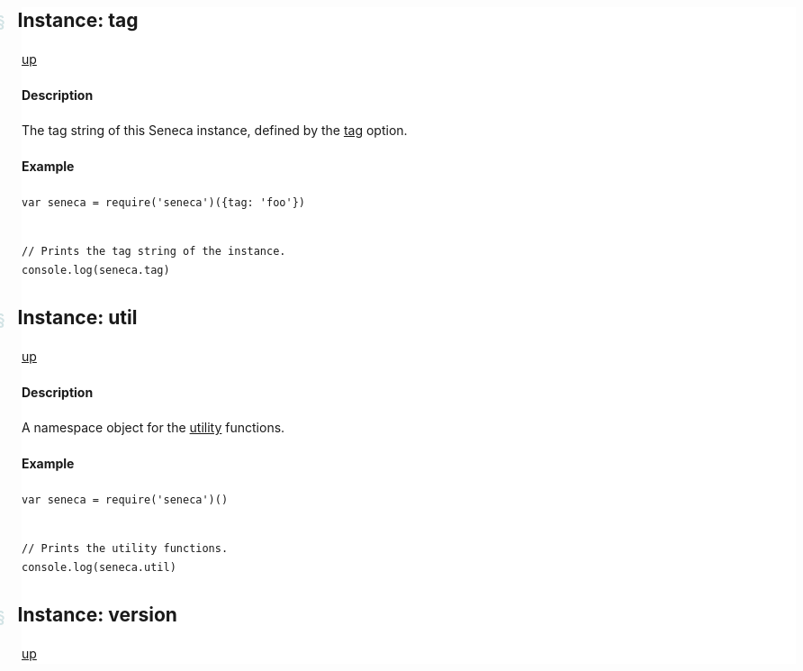 

</div></div>

<div class="cf">
<h2 class="api-subhead" id="instance-tag"><a href="#instance-tag" class="linkable" style="margin-left:-2rem; margin-right:1rem; display:inline-block;font-size:1.2rem;color:rgba(41, 125, 134, 0.20);text-decoration:none;vertical-align:middle">&#xA7;</a>Instance: <b>tag</b></h2>
<a class="api-back" href="#instance">up</a>
</div>

<div class="row"><div class="col-xs-12 api-desc">

<h4>Description</h4>
<p class="desc">The tag string of this Seneca instance, defined by the <a href="#option-tag">tag</a> option.</p>




<h4>Example</h4>
<pre><code class="lang-js hljs javascript">var seneca = require(&apos;seneca&apos;)({tag: &apos;foo&apos;})

// Prints the tag string of the instance.
console.log(seneca.tag)</code></pre>



</div></div>

<div class="cf">
<h2 class="api-subhead" id="instance-util"><a href="#instance-util" class="linkable" style="margin-left:-2rem; margin-right:1rem; display:inline-block;font-size:1.2rem;color:rgba(41, 125, 134, 0.20);text-decoration:none;vertical-align:middle">&#xA7;</a>Instance: <b>util</b></h2>
<a class="api-back" href="#instance">up</a>
</div>

<div class="row"><div class="col-xs-12 api-desc">

<h4>Description</h4>
<p class="desc">A namespace object for the <a href="#utilities">utility</a> functions.</p>




<h4>Example</h4>
<pre><code class="lang-js hljs javascript">var seneca = require(&apos;seneca&apos;)()

// Prints the utility functions.
console.log(seneca.util)</code></pre>



</div></div>

<div class="cf">
<h2 class="api-subhead" id="instance-version"><a href="#instance-version" class="linkable" style="margin-left:-2rem; margin-right:1rem; display:inline-block;font-size:1.2rem;color:rgba(41, 125, 134, 0.20);text-decoration:none;vertical-align:middle">&#xA7;</a>Instance: <b>version</b></h2>
<a class="api-back" href="#instance">up</a>
</div>
